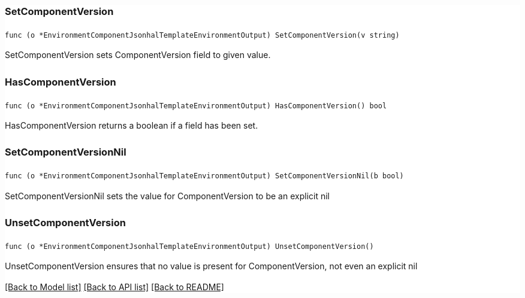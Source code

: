 ### SetComponentVersion

`func (o *EnvironmentComponentJsonhalTemplateEnvironmentOutput) SetComponentVersion(v string)`

SetComponentVersion sets ComponentVersion field to given value.

### HasComponentVersion

`func (o *EnvironmentComponentJsonhalTemplateEnvironmentOutput) HasComponentVersion() bool`

HasComponentVersion returns a boolean if a field has been set.

### SetComponentVersionNil

`func (o *EnvironmentComponentJsonhalTemplateEnvironmentOutput) SetComponentVersionNil(b bool)`

 SetComponentVersionNil sets the value for ComponentVersion to be an explicit nil

### UnsetComponentVersion
`func (o *EnvironmentComponentJsonhalTemplateEnvironmentOutput) UnsetComponentVersion()`

UnsetComponentVersion ensures that no value is present for ComponentVersion, not even an explicit nil

[[Back to Model list]](../README.md#documentation-for-models) [[Back to API list]](../README.md#documentation-for-api-endpoints) [[Back to README]](../README.md)


